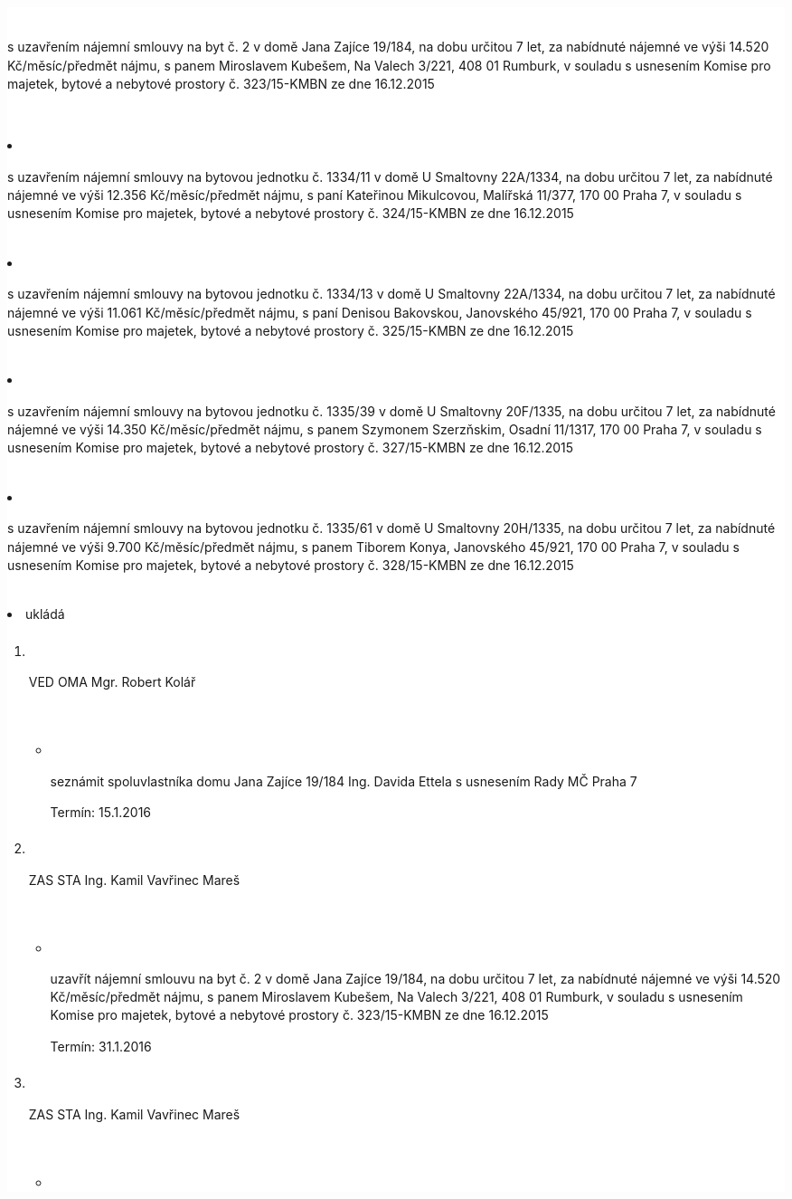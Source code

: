 <br><p>s uzavřením nájemní smlouvy na byt č. 2 v domě Jana Zajíce 19/184, na dobu určitou 7 let, za nabídnuté nájemné ve výši 14.520 Kč/měsíc/předmět nájmu, s panem Miroslavem Kubešem, Na Valech 3/221, 408 01 Rumburk, v souladu s usnesením Komise pro majetek, bytové a nebytové prostory č. 323/15-KMBN ze dne 16.12.2015</p>
<br>
</li>
<li class="urzClass2">
<br><p>s uzavřením nájemní smlouvy na bytovou jednotku č. 1334/11 v domě U Smaltovny 22A/1334, na dobu určitou 7 let, za nabídnuté nájemné ve výši 12.356 Kč/měsíc/předmět nájmu, s paní Kateřinou Mikulcovou, Malířská 11/377, 170 00 Praha 7, v souladu s usnesením Komise pro majetek, bytové a nebytové prostory č. 324/15-KMBN ze dne 16.12.2015</p>
<br>
</li>
<li class="urzClass2">
<br><p>s uzavřením nájemní smlouvy na bytovou jednotku č. 1334/13 v domě U Smaltovny 22A/1334, na dobu určitou 7 let, za nabídnuté nájemné ve výši 11.061 Kč/měsíc/předmět nájmu, s paní Denisou Bakovskou, Janovského 45/921, 170 00 Praha 7, v souladu s usnesením Komise pro majetek, bytové a nebytové prostory č. 325/15-KMBN ze dne 16.12.2015</p>
<br>
</li>
<li class="urzClass2">
<br><p>s uzavřením nájemní smlouvy na bytovou jednotku č. 1335/39 v domě U Smaltovny 20F/1335, na dobu určitou 7 let, za nabídnuté nájemné ve výši 14.350 Kč/měsíc/předmět nájmu, s panem Szymonem Szerzňskim, Osadní 11/1317, 170 00 Praha 7, v souladu s usnesením Komise pro majetek, bytové a nebytové prostory č. 327/15-KMBN ze dne 16.12.2015</p>
<br>
</li>
<li class="urzClass2">
<br><p>s uzavřením nájemní smlouvy na bytovou jednotku č. 1335/61 v domě U Smaltovny 20H/1335, na dobu určitou 7 let, za nabídnuté nájemné ve výši 9.700 Kč/měsíc/předmět nájmu, s panem Tiborem Konya, Janovského 45/921, 170 00 Praha 7, v souladu s usnesením Komise pro majetek, bytové a nebytové prostory č. 328/15-KMBN ze dne 16.12.2015</p>
</li>
</ol>
<br>
</li>
<li class="urzClass1">ukládá <br><ol class="urzOlClass">
<br><li class="urzClass2">
<br><p>VED OMA Mgr. Robert Kolář</p>
<br><ul class="urzUlClass">
<br><li class="urzClass3">
<br><p>seznámit spoluvlastníka domu Jana Zajíce 19/184 Ing. Davida Ettela s usnesením Rady MČ Praha 7</p>Termín: 15.1.2016</li>
</ul>
<br>
</li>
<li class="urzClass2">
<br><p>ZAS STA Ing. Kamil Vavřinec Mareš</p>
<br><ul class="urzUlClass">
<br><li class="urzClass3">
<br><p>uzavřít nájemní smlouvu na byt č. 2 v domě Jana Zajíce 19/184, na dobu určitou 7 let, za nabídnuté nájemné ve výši 14.520 Kč/měsíc/předmět nájmu, s panem Miroslavem Kubešem, Na Valech 3/221, 408 01 Rumburk, v souladu s usnesením Komise pro majetek, bytové a nebytové prostory č. 323/15-KMBN ze dne 16.12.2015</p>Termín: 31.1.2016</li>
</ul>
<br>
</li>
<li class="urzClass2">
<br><p>ZAS STA Ing. Kamil Vavřinec Mareš</p>
<br><ul class="urzUlClass">
<br><li class="urzClass3">